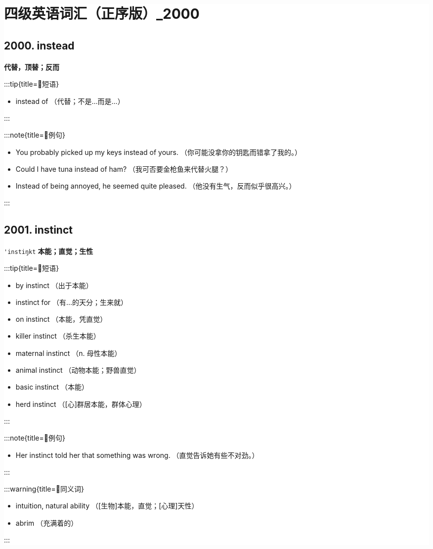 # 四级英语词汇（正序版）_2000

## 2000. instead

**代替，顶替；反而**

:::tip{title=🤩短语}

- instead of （代替；不是…而是…）

:::

:::note{title=🎤例句}

- You probably picked up my keys instead of yours. （你可能没拿你的钥匙而错拿了我的。）

- Could I have tuna instead of ham? （我可否要金枪鱼来代替火腿？）

- Instead of being annoyed, he seemed quite pleased. （他没有生气，反而似乎很高兴。）

:::

## 2001. instinct

`'instiŋkt`  **本能；直觉；生性**

:::tip{title=🤩短语}

- by instinct （出于本能）

- instinct for （有…的天分；生来就）

- on instinct （本能，凭直觉）

- killer instinct （杀生本能）

- maternal instinct （n. 母性本能）

- animal instinct （动物本能；野兽直觉）

- basic instinct （本能）

- herd instinct （[心]群居本能，群体心理）

:::

:::note{title=🎤例句}

- Her instinct told her that something was wrong. （直觉告诉她有些不对劲。）

:::

:::warning{title=🤔同义词}

- intuition, natural ability （[生物]本能，直觉；[心理]天性）

- abrim （充满着的）

:::


